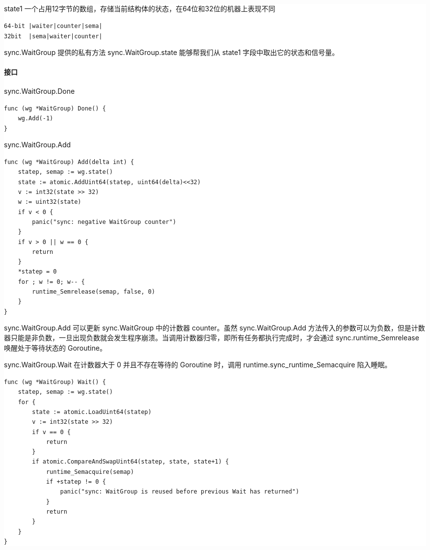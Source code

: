 state1 一个占用12字节的数组，存储当前结构体的状态，在64位和32位的机器上表现不同

```
64-bit |waiter|counter|sema|
32bit  |sema|waiter|counter|
```
sync.WaitGroup 提供的私有方法 sync.WaitGroup.state 能够帮我们从 state1 字段中取出它的状态和信号量。

#### 接口

sync.WaitGroup.Done
```
func (wg *WaitGroup) Done() {
	wg.Add(-1)
}
```

sync.WaitGroup.Add

```
func (wg *WaitGroup) Add(delta int) {
	statep, semap := wg.state()
	state := atomic.AddUint64(statep, uint64(delta)<<32)
	v := int32(state >> 32)
	w := uint32(state)
	if v < 0 {
		panic("sync: negative WaitGroup counter")
	}
	if v > 0 || w == 0 {
		return
	}
	*statep = 0
	for ; w != 0; w-- {
		runtime_Semrelease(semap, false, 0)
	}
}
```

sync.WaitGroup.Add 可以更新 sync.WaitGroup 中的计数器 counter。虽然 sync.WaitGroup.Add 方法传入的参数可以为负数，但是计数器只能是非负数，一旦出现负数就会发生程序崩溃。当调用计数器归零，即所有任务都执行完成时，才会通过 sync.runtime_Semrelease 唤醒处于等待状态的 Goroutine。

sync.WaitGroup.Wait 在计数器大于 0 并且不存在等待的 Goroutine 时，调用 runtime.sync_runtime_Semacquire 陷入睡眠。

```
func (wg *WaitGroup) Wait() {
	statep, semap := wg.state()
	for {
		state := atomic.LoadUint64(statep)
		v := int32(state >> 32)
		if v == 0 {
			return
		}
		if atomic.CompareAndSwapUint64(statep, state, state+1) {
			runtime_Semacquire(semap)
			if +statep != 0 {
				panic("sync: WaitGroup is reused before previous Wait has returned")
			}
			return
		}
	}
}
```
